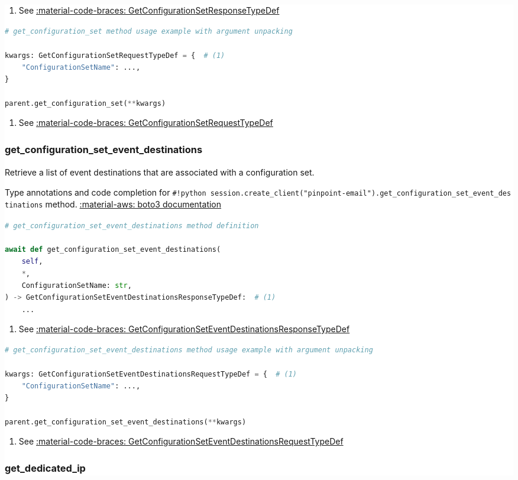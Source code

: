 1. See [:material-code-braces: GetConfigurationSetResponseTypeDef](./type_defs.md#getconfigurationsetresponsetypedef)


```python
# get_configuration_set method usage example with argument unpacking

kwargs: GetConfigurationSetRequestTypeDef = {  # (1)
    "ConfigurationSetName": ...,
}

parent.get_configuration_set(**kwargs)
```

1. See [:material-code-braces: GetConfigurationSetRequestTypeDef](./type_defs.md#getconfigurationsetrequesttypedef)

### get\_configuration\_set\_event\_destinations

Retrieve a list of event destinations that are associated with a configuration
set.

Type annotations and code completion for `#!python session.create_client("pinpoint-email").get_configuration_set_event_destinations` method.
[:material-aws: boto3 documentation](https://boto3.amazonaws.com/v1/documentation/api/latest/reference/services/pinpoint-email/client/get_configuration_set_event_destinations.html)

```python
# get_configuration_set_event_destinations method definition

await def get_configuration_set_event_destinations(
    self,
    *,
    ConfigurationSetName: str,
) -> GetConfigurationSetEventDestinationsResponseTypeDef:  # (1)
    ...
```

1. See [:material-code-braces: GetConfigurationSetEventDestinationsResponseTypeDef](./type_defs.md#getconfigurationseteventdestinationsresponsetypedef)


```python
# get_configuration_set_event_destinations method usage example with argument unpacking

kwargs: GetConfigurationSetEventDestinationsRequestTypeDef = {  # (1)
    "ConfigurationSetName": ...,
}

parent.get_configuration_set_event_destinations(**kwargs)
```

1. See [:material-code-braces: GetConfigurationSetEventDestinationsRequestTypeDef](./type_defs.md#getconfigurationseteventdestinationsrequesttypedef)

### get\_dedicated\_ip
